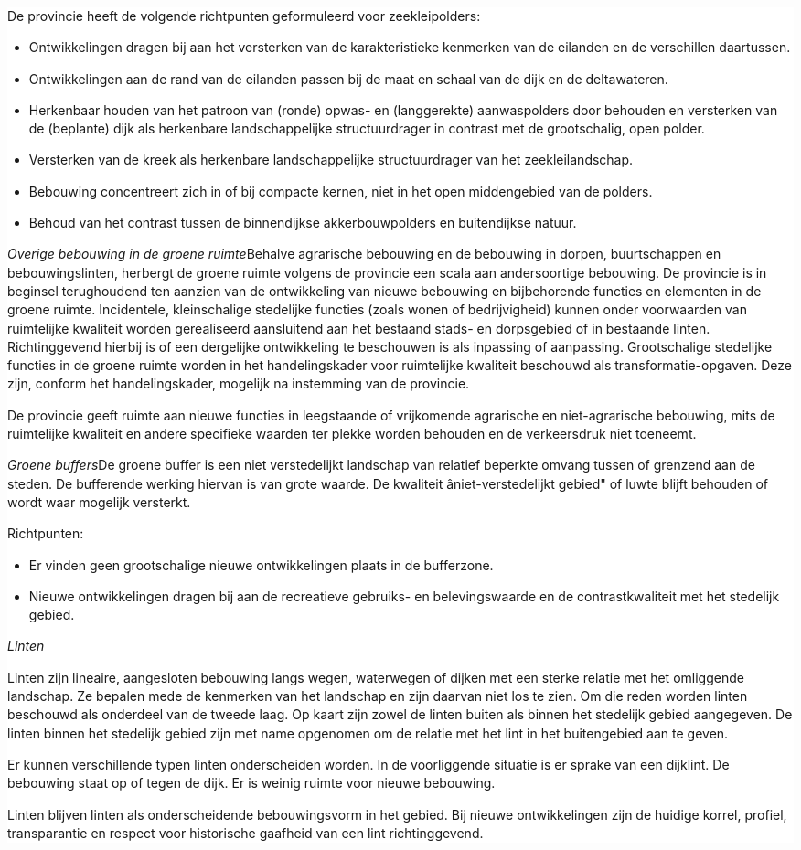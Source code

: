 De provincie heeft de volgende richtpunten geformuleerd voor zeekleipolders:

* Ontwikkelingen dragen bij aan het versterken van de karakteristieke kenmerken van de eilanden en de verschillen daartussen.

* Ontwikkelingen aan de rand van de eilanden passen bij de maat en schaal van de dijk en de deltawateren.

* Herkenbaar houden van het patroon van (ronde) opwas\- en (langgerekte) aanwaspolders door behouden en versterken van de (beplante) dijk als herkenbare landschappelijke structuurdrager in contrast met de grootschalig, open polder.

* Versterken van de kreek als herkenbare landschappelijke structuurdrager van het zeekleilandschap.

* Bebouwing concentreert zich in of bij compacte kernen, niet in het open middengebied van de polders.

* Behoud van het contrast tussen de binnendijkse akkerbouwpolders en buitendijkse natuur.

*Overige bebouwing in de groene ruimte*Behalve agrarische bebouwing en de bebouwing in dorpen, buurtschappen en bebouwingslinten, herbergt de groene ruimte volgens de provincie een scala aan andersoortige bebouwing. De provincie is in beginsel terughoudend ten aanzien van de ontwikkeling van nieuwe bebouwing en bijbehorende functies en elementen in de groene ruimte. Incidentele, kleinschalige stedelijke functies (zoals wonen of bedrijvigheid) kunnen onder voorwaarden van ruimtelijke kwaliteit worden gerealiseerd aansluitend aan het bestaand stads\- en dorpsgebied of in bestaande linten. Richtinggevend hierbij is of een dergelijke ontwikkeling te beschouwen is als inpassing of aanpassing. Grootschalige stedelijke functies in de groene ruimte worden in het handelingskader voor ruimtelijke kwaliteit beschouwd als transformatie\-opgaven. Deze zijn, conform het handelingskader, mogelijk na instemming van de provincie.

De provincie geeft ruimte aan nieuwe functies in leegstaande of vrijkomende agrarische en niet\-agrarische bebouwing, mits de ruimtelijke kwaliteit en andere specifieke waarden ter plekke worden behouden en de verkeersdruk niet toeneemt.

*Groene buffers*De groene buffer is een niet verstedelijkt landschap van relatief beperkte omvang tussen of grenzend aan de steden. De bufferende werking hiervan is van grote waarde. De kwaliteit âniet\-verstedelijkt gebied" of luwte blijft behouden of wordt waar mogelijk versterkt.

Richtpunten:

* Er vinden geen grootschalige nieuwe ontwikkelingen plaats in de bufferzone.

* Nieuwe ontwikkelingen dragen bij aan de recreatieve gebruiks\- en belevingswaarde en de contrastkwaliteit met het stedelijk gebied.

*Linten*

Linten zijn lineaire, aangesloten bebouwing langs wegen, waterwegen of dijken met een sterke relatie met het omliggende landschap. Ze bepalen mede de kenmerken van het landschap en zijn daarvan niet los te zien. Om die reden worden linten beschouwd als onderdeel van de tweede laag. Op kaart zijn zowel de linten buiten als binnen het stedelijk gebied aangegeven. De linten binnen het stedelijk gebied zijn met name opgenomen om de relatie met het lint in het buitengebied aan te geven.

Er kunnen verschillende typen linten onderscheiden worden. In de voorliggende situatie is er sprake van een dijklint. De bebouwing staat op of tegen de dijk. Er is weinig ruimte voor nieuwe bebouwing.

Linten blijven linten als onderscheidende bebouwingsvorm in het gebied. Bij nieuwe ontwikkelingen zijn de huidige korrel, profiel, transparantie en respect voor historische gaafheid van een lint richtinggevend.
